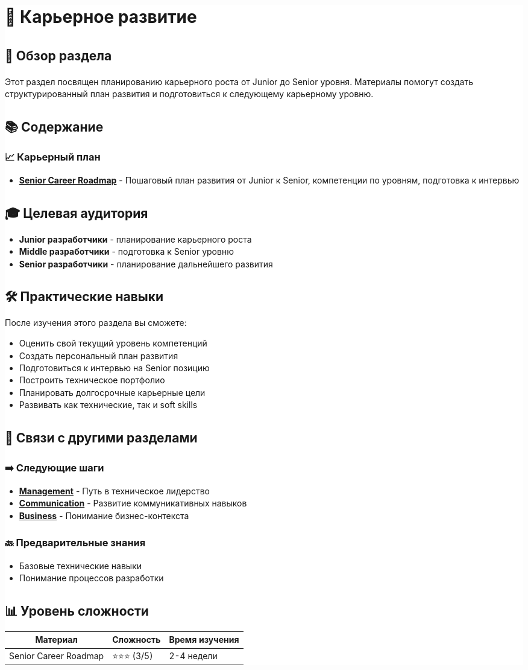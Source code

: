 # 🚀 Карьерное развитие

## 🎯 Обзор раздела

Этот раздел посвящен планированию карьерного роста от Junior до Senior уровня. Материалы помогут создать структурированный план развития и подготовиться к следующему карьерному уровню.

## 📚 Содержание

### 📈 Карьерный план
- **[Senior Career Roadmap](senior-career-roadmap.md)** - Пошаговый план развития от Junior к Senior, компетенции по уровням, подготовка к интервью

## 🎓 Целевая аудитория

- **Junior разработчики** - планирование карьерного роста
- **Middle разработчики** - подготовка к Senior уровню
- **Senior разработчики** - планирование дальнейшего развития

## 🛠️ Практические навыки

После изучения этого раздела вы сможете:
- Оценить свой текущий уровень компетенций
- Создать персональный план развития
- Подготовиться к интервью на Senior позицию
- Построить техническое портфолио
- Планировать долгосрочные карьерные цели
- Развивать как технические, так и soft skills

## 🔗 Связи с другими разделами

### ➡️ Следующие шаги
- **[Management](../management/README.md)** - Путь в техническое лидерство
- **[Communication](../communication/README.md)** - Развитие коммуникативных навыков
- **[Business](../business/README.md)** - Понимание бизнес-контекста

### 🔙 Предварительные знания
- Базовые технические навыки
- Понимание процессов разработки

## 📊 Уровень сложности

| Материал | Сложность | Время изучения |
|----------|-----------|----------------|
| Senior Career Roadmap | ⭐⭐⭐ (3/5) | 2-4 недели |
